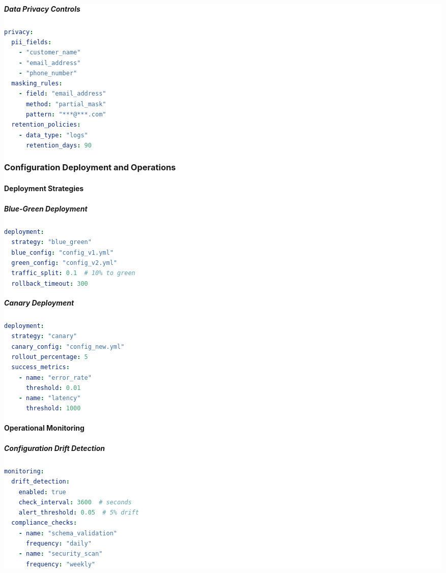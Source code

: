##### Data Privacy Controls
```yaml
privacy:
  pii_fields:
    - "customer_name"
    - "email_address"
    - "phone_number"
  masking_rules:
    - field: "email_address"
      method: "partial_mask"
      pattern: "***@***.com"
  retention_policies:
    - data_type: "logs"
      retention_days: 90
```

### Configuration Deployment and Operations

#### Deployment Strategies

##### Blue-Green Deployment
```yaml
deployment:
  strategy: "blue_green"
  blue_config: "config_v1.yml"
  green_config: "config_v2.yml"
  traffic_split: 0.1  # 10% to green
  rollback_timeout: 300
```

##### Canary Deployment
```yaml
deployment:
  strategy: "canary"
  canary_config: "config_new.yml"
  rollout_percentage: 5
  success_metrics:
    - name: "error_rate"
      threshold: 0.01
    - name: "latency"
      threshold: 1000
```

#### Operational Monitoring

##### Configuration Drift Detection
```yaml
monitoring:
  drift_detection:
    enabled: true
    check_interval: 3600  # seconds
    alert_threshold: 0.05  # 5% drift
  compliance_checks:
    - name: "schema_validation"
      frequency: "daily"
    - name: "security_scan"
      frequency: "weekly"
```
